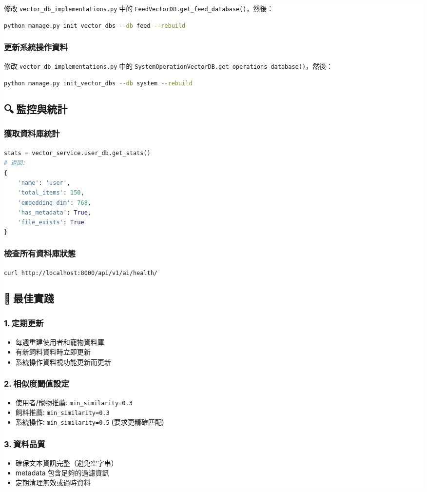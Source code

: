 修改 `vector_db_implementations.py` 中的 `FeedVectorDB.get_feed_database()`，然後：

```bash
python manage.py init_vector_dbs --db feed --rebuild
```

### 更新系統操作資料

修改 `vector_db_implementations.py` 中的 `SystemOperationVectorDB.get_operations_database()`，然後：

```bash
python manage.py init_vector_dbs --db system --rebuild
```

## 🔍 監控與統計

### 獲取資料庫統計

```python
stats = vector_service.user_db.get_stats()
# 返回:
{
    'name': 'user',
    'total_items': 150,
    'embedding_dim': 768,
    'has_metadata': True,
    'file_exists': True
}
```

### 檢查所有資料庫狀態

```bash
curl http://localhost:8000/api/v1/ai/health/
```

## 🎯 最佳實踐

### 1. 定期更新
- 每週重建使用者和寵物資料庫
- 有新飼料資料時立即更新
- 系統操作資料視功能更新而更新

### 2. 相似度閾值設定
- 使用者/寵物推薦: `min_similarity=0.3`
- 飼料推薦: `min_similarity=0.3`
- 系統操作: `min_similarity=0.5` (要求更精確匹配)

### 3. 資料品質
- 確保文本資訊完整（避免空字串）
- metadata 包含足夠的過濾資訊
- 定期清理無效或過時資料
